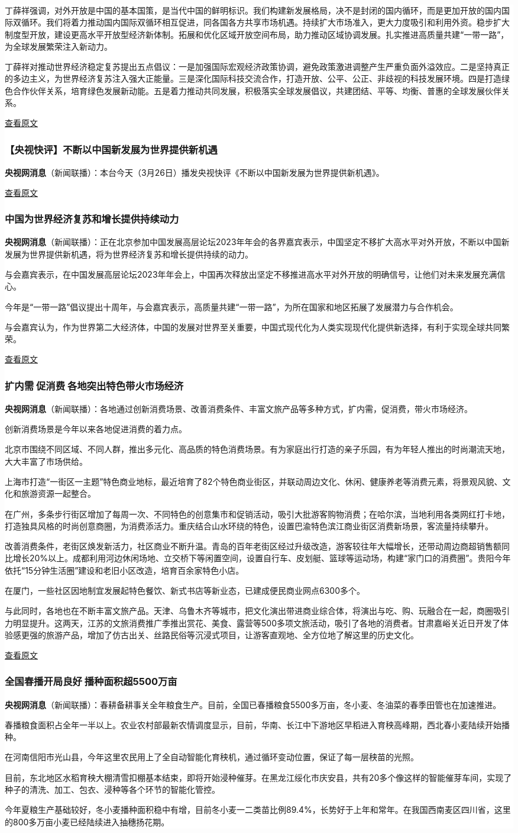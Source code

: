 丁薛祥强调，对外开放是中国的基本国策，是当代中国的鲜明标识。我们构建新发展格局，决不是封闭的国内循环，而是更加开放的国内国际双循环。我们将着力推动国内国际双循环相互促进，同各国各方共享市场机遇。持续扩大市场准入，更大力度吸引和利用外资。稳步扩大制度型开放，建设更高水平开放型经济新体制。拓展和优化区域开放空间布局，助力推动区域协调发展。扎实推进高质量共建“一带一路”，为全球发展繁荣注入新动力。

丁薛祥对推动世界经济稳定复苏提出五点倡议：一是加强国际宏观经济政策协调，避免政策激进调整产生严重负面外溢效应。二是坚持真正的多边主义，为世界经济复苏注入强大正能量。三是深化国际科技交流合作，打造开放、公平、公正、非歧视的科技发展环境。四是打造绿色合作伙伴关系，培育绿色发展新动能。五是着力推动共同发展，积极落实全球发展倡议，共建团结、平等、均衡、普惠的全球发展伙伴关系。

[查看原文](https://tv.cctv.com/2023/03/26/VIDEjDP6Ofc3UelkoKpjopEi230326.shtml)

### 【央视快评】不断以中国新发展为世界提供新机遇

**央视网消息**（新闻联播）：本台今天（3月26日）播发央视快评《不断以中国新发展为世界提供新机遇》。

[查看原文](https://tv.cctv.com/2023/03/26/VIDEmaqAHpBsgzrW8NVBBMtY230326.shtml)

### 中国为世界经济复苏和增长提供持续动力

**央视网消息**（新闻联播）：正在北京参加中国发展高层论坛2023年年会的各界嘉宾表示，中国坚定不移扩大高水平对外开放，不断以中国新发展为世界提供新机遇，将为世界经济复苏和增长提供持续的动力。

与会嘉宾表示，在中国发展高层论坛2023年年会上，中国再次释放出坚定不移推进高水平对外开放的明确信号，让他们对未来发展充满信心。

今年是“一带一路”倡议提出十周年，与会嘉宾表示，高质量共建“一带一路”，为所在国家和地区拓展了发展潜力与合作机会。

与会嘉宾认为，作为世界第二大经济体，中国的发展对世界至关重要，中国式现代化为人类实现现代化提供新选择，有利于实现全球共同繁荣。

[查看原文](https://tv.cctv.com/2023/03/26/VIDEo0CYDqR8njokPYOmRplw230326.shtml)

### 扩内需 促消费 各地突出特色带火市场经济

**央视网消息**（新闻联播）：各地通过创新消费场景、改善消费条件、丰富文旅产品等多种方式，扩内需，促消费，带火市场经济。

创新消费场景是今年以来各地促进消费的着力点。

北京市围绕不同区域、不同人群，推出多元化、高品质的特色消费场景。有为家庭出行打造的亲子乐园，有为年轻人推出的时尚潮流天地，大大丰富了市场供给。

上海市打造“一街区一主题”特色商业地标，最近培育了82个特色商业街区，并联动周边文化、休闲、健康养老等消费元素，将景观风貌、文化和旅游资源一起整合。

在广州，多条步行街区增加了每周一次、不同特色的创意集市和促销活动，吸引大批游客购物消费；在哈尔滨，当地利用各类网红打卡地，打造独具风格的时尚创意商圈，为消费添活力。重庆结合山水环绕的特色，设置巴渝特色滨江商业街区消费新场景，客流量持续攀升。

改善消费条件，老街区焕发新活力，社区商业不断升温。青岛的百年老街区经过升级改造，游客较往年大幅增长，还带动周边商超销售额同比增长20%以上。成都利用河边休闲场地、立交桥下等闲置空间，设置自行车、皮划艇、篮球等运动场，构建“家门口的消费圈”。贵阳今年依托“15分钟生活圈”建设和老旧小区改造，培育百余家特色小店。

在厦门，一些社区因地制宜发展起特色餐饮、新式书店等新业态，已建成便民商业网点6300多个。

与此同时，各地也在不断丰富文旅产品。天津、乌鲁木齐等城市，把文化演出带进商业综合体，将演出与吃、购、玩融合在一起，商圈吸引力明显提升。这两天，江苏的文旅消费推广季推出赏花、美食、露营等500多项文旅活动，吸引了各地的消费者。甘肃嘉峪关近日开发了体验感更强的旅游产品，增加了仿古出关、丝路民俗等沉浸式项目，让游客直观地、全方位地了解这里的历史文化。

[查看原文](https://tv.cctv.com/2023/03/26/VIDEQ0qK0qF1JfB2Gm5jKEy1230326.shtml)

### 全国春播开局良好 播种面积超5500万亩

**央视网消息**（新闻联播）：春耕备耕事关全年粮食生产。目前，全国已春播粮食5500多万亩，冬小麦、冬油菜的春季田管也在加速推进。

春播粮食面积占全年一半以上。农业农村部最新农情调度显示，目前，华南、长江中下游地区早稻进入育秧高峰期，西北春小麦陆续开始播种。

在河南信阳市光山县，今年这里农民用上了全自动智能化育秧机，通过循环变动位置，保证了每一层秧苗的光照。

目前，东北地区水稻育秧大棚清雪扣棚基本结束，即将开始浸种催芽。在黑龙江绥化市庆安县，共有20多个像这样的智能催芽车间，实现了种子的清洗、加工、包衣、浸种等各个环节的智能化管控。

今年夏粮生产基础较好，冬小麦播种面积稳中有增，目前冬小麦一二类苗比例89.4%，长势好于上年和常年。在我国西南麦区四川省，这里的800多万亩小麦已经陆续进入抽穗扬花期。
